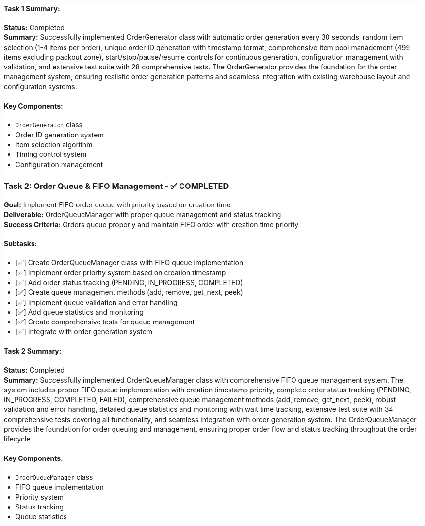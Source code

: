 #### **Task 1 Summary:**
**Status:** Completed  
**Summary:** Successfully implemented OrderGenerator class with automatic order generation every 30 seconds, random item selection (1-4 items per order), unique order ID generation with timestamp format, comprehensive item pool management (499 items excluding packout zone), start/stop/pause/resume controls for continuous generation, configuration management with validation, and extensive test suite with 28 comprehensive tests. The OrderGenerator provides the foundation for the order management system, ensuring realistic order generation patterns and seamless integration with existing warehouse layout and configuration systems.

#### **Key Components:**
- `OrderGenerator` class
- Order ID generation system
- Item selection algorithm
- Timing control system
- Configuration management

### **Task 2: Order Queue & FIFO Management** - ✅ **COMPLETED**
**Goal:** Implement FIFO order queue with priority based on creation time  
**Deliverable:** OrderQueueManager with proper queue management and status tracking  
**Success Criteria:** Orders queue properly and maintain FIFO order with creation time priority

#### **Subtasks:**
- [✅] Create OrderQueueManager class with FIFO queue implementation
- [✅] Implement order priority system based on creation timestamp
- [✅] Add order status tracking (PENDING, IN_PROGRESS, COMPLETED)
- [✅] Create queue management methods (add, remove, get_next, peek)
- [✅] Implement queue validation and error handling
- [✅] Add queue statistics and monitoring
- [✅] Create comprehensive tests for queue management
- [✅] Integrate with order generation system

#### **Task 2 Summary:**
**Status:** Completed  
**Summary:** Successfully implemented OrderQueueManager class with comprehensive FIFO queue management system. The system includes proper FIFO queue implementation with creation timestamp priority, complete order status tracking (PENDING, IN_PROGRESS, COMPLETED, FAILED), comprehensive queue management methods (add, remove, get_next, peek), robust validation and error handling, detailed queue statistics and monitoring with wait time tracking, extensive test suite with 34 comprehensive tests covering all functionality, and seamless integration with order generation system. The OrderQueueManager provides the foundation for order queuing and management, ensuring proper order flow and status tracking throughout the order lifecycle.

#### **Key Components:**
- `OrderQueueManager` class
- FIFO queue implementation
- Priority system
- Status tracking
- Queue statistics
